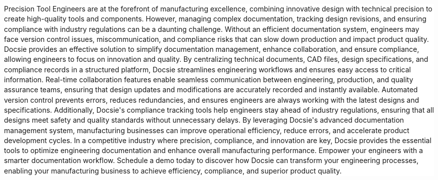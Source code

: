 Precision Tool Engineers are at the forefront of manufacturing excellence, combining innovative design with technical precision to create high-quality tools and components. However, managing complex documentation, tracking design revisions, and ensuring compliance with industry regulations can be a daunting challenge. Without an efficient documentation system, engineers may face version control issues, miscommunication, and compliance risks that can slow down production and impact product quality. Docsie provides an effective solution to simplify documentation management, enhance collaboration, and ensure compliance, allowing engineers to focus on innovation and quality. By centralizing technical documents, CAD files, design specifications, and compliance records in a structured platform, Docsie streamlines engineering workflows and ensures easy access to critical information. Real-time collaboration features enable seamless communication between engineering, production, and quality assurance teams, ensuring that design updates and modifications are accurately recorded and instantly available. Automated version control prevents errors, reduces redundancies, and ensures engineers are always working with the latest designs and specifications. Additionally, Docsie's compliance tracking tools help engineers stay ahead of industry regulations, ensuring that all designs meet safety and quality standards without unnecessary delays. By leveraging Docsie's advanced documentation management system, manufacturing businesses can improve operational efficiency, reduce errors, and accelerate product development cycles. In a competitive industry where precision, compliance, and innovation are key, Docsie provides the essential tools to optimize engineering documentation and enhance overall manufacturing performance. Empower your engineers with a smarter documentation workflow. Schedule a demo today to discover how Docsie can transform your engineering processes, enabling your manufacturing business to achieve efficiency, compliance, and superior product quality.
